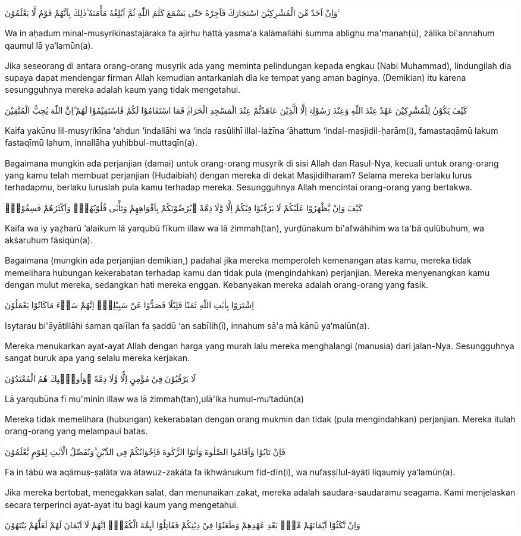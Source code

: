 وَاِنْ اَحَدٌ مِّنَ الْمُشْرِكِيْنَ اسْتَجَارَكَ فَاَجِرْهُ حَتّٰى يَسْمَعَ كَلٰمَ اللّٰهِ ثُمَّ اَبْلِغْهُ مَأْمَنَهٗ ۗذٰلِكَ بِاَنَّهُمْ قَوْمٌ لَّا يَعْلَمُوْنَ ࣖ

Wa in aḥadum minal-musyrikīnastajāraka fa ajirhu ḥattā yasma‘a kalāmallāhi ṡumma ablighu ma'manah(ū), żālika bi'annahum qaumul lā ya‘lamūn(a).

Jika seseorang di antara orang-orang musyrik ada yang meminta pelindungan kepada engkau (Nabi Muhammad), lindungilah dia supaya dapat mendengar firman Allah kemudian antarkanlah dia ke tempat yang aman baginya. (Demikian) itu karena sesungguhnya mereka adalah kaum yang tidak mengetahui.

كَيْفَ يَكُوْنُ لِلْمُشْرِكِيْنَ عَهْدٌ عِنْدَ اللّٰهِ وَعِنْدَ رَسُوْلِهٖٓ اِلَّا الَّذِيْنَ عَاهَدْتُّمْ عِنْدَ الْمَسْجِدِ الْحَرَامِۚ فَمَا اسْتَقَامُوْا لَكُمْ فَاسْتَقِيْمُوْا لَهُمْ ۗاِنَّ اللّٰهَ يُحِبُّ الْمُتَّقِيْنَ

Kaifa yakūnu lil-musyrikīna ‘ahdun ‘indallāhi wa ‘inda rasūlihī illal-lażīna ‘āhattum ‘indal-masjidil-ḥarām(i), famastaqāmū lakum fastaqīmū lahum, innallāha yuḥibbul-muttaqīn(a).

Bagaimana mungkin ada perjanjian (damai) untuk orang-orang musyrik di sisi Allah dan Rasul-Nya, kecuali untuk orang-orang yang kamu telah membuat perjanjian (Hudaibiah) dengan mereka di dekat Masjidilharam? Selama mereka berlaku lurus terhadapmu, berlaku luruslah pula kamu terhadap mereka. Sesungguhnya Allah mencintai orang-orang yang bertakwa.

كَيْفَ وَاِنْ يَّظْهَرُوْا عَلَيْكُمْ لَا يَرْقُبُوْا فِيْكُمْ اِلًّا وَّلَا ذِمَّةً ۗيُرْضُوْنَكُمْ بِاَفْوَاهِهِمْ وَتَأْبٰى قُلُوْبُهُمْۚ وَاَكْثَرُهُمْ فٰسِقُوْنَۚ

Kaifa wa iy yaẓharū ‘alaikum lā yarqubū fīkum illaw wa lā żimmah(tan), yurḍūnakum bi'afwāhihim wa ta'bā qulūbuhum, wa akṡaruhum fāsiqūn(a).

Bagaimana (mungkin ada perjanjian demikian,) padahal jika mereka memperoleh kemenangan atas kamu, mereka tidak memelihara hubungan kekerabatan terhadap kamu dan tidak pula (mengindahkan) perjanjian. Mereka menyenangkan kamu dengan mulut mereka, sedangkan hati mereka enggan. Kebanyakan mereka adalah orang-orang yang fasik.

اِشْتَرَوْا بِاٰيٰتِ اللّٰهِ ثَمَنًا قَلِيْلًا فَصَدُّوْا عَنْ سَبِيْلِهٖۗ اِنَّهُمْ سَاۤءَ مَاكَانُوْا يَعْمَلُوْنَ

Isytarau bi'āyātillāhi ṡaman qalīlan fa ṣaddū ‘an sabīlih(ī), innahum sā'a mā kānū ya‘malūn(a).

Mereka menukarkan ayat-ayat Allah dengan harga yang murah lalu mereka menghalangi (manusia) dari jalan-Nya. Sesungguhnya sangat buruk apa yang selalu mereka kerjakan.

لَا يَرْقُبُوْنَ فِيْ مُؤْمِنٍ اِلًّا وَّلَا ذِمَّةً ۗوَاُولٰۤىِٕكَ هُمُ الْمُعْتَدُوْنَ

Lā yarqubūna fī mu'minin illaw wa lā żimmah(tan),ulā'ika humul-mu‘tadūn(a)

Mereka tidak memelihara (hubungan) kekerabatan dengan orang mukmin dan tidak (pula mengindahkan) perjanjian. Mereka itulah orang-orang yang melampaui batas.

فَاِنْ تَابُوْا وَاَقَامُوا الصَّلٰوةَ وَاٰتَوُا الزَّكٰوةَ فَاِخْوَانُكُمْ فِى الدِّيْنِ ۗوَنُفَصِّلُ الْاٰيٰتِ لِقَوْمٍ يَّعْلَمُوْنَ

Fa in tābū wa aqāmuṣ-ṣalāta wa ātawuz-zakāta fa ikhwānukum fid-dīn(i), wa nufaṣṣīlul-āyāti liqaumiy ya‘lamūn(a).

Jika mereka bertobat, menegakkan salat, dan menunaikan zakat, mereka adalah saudara-saudaramu seagama. Kami menjelaskan secara terperinci ayat-ayat itu bagi kaum yang mengetahui.

وَاِنْ نَّكَثُوْٓا اَيْمَانَهُمْ مِّنْۢ بَعْدِ عَهْدِهِمْ وَطَعَنُوْا فِيْ دِيْنِكُمْ فَقَاتِلُوْٓا اَىِٕمَّةَ الْكُفْرِۙ اِنَّهُمْ لَآ اَيْمَانَ لَهُمْ لَعَلَّهُمْ يَنْتَهُوْنَ
